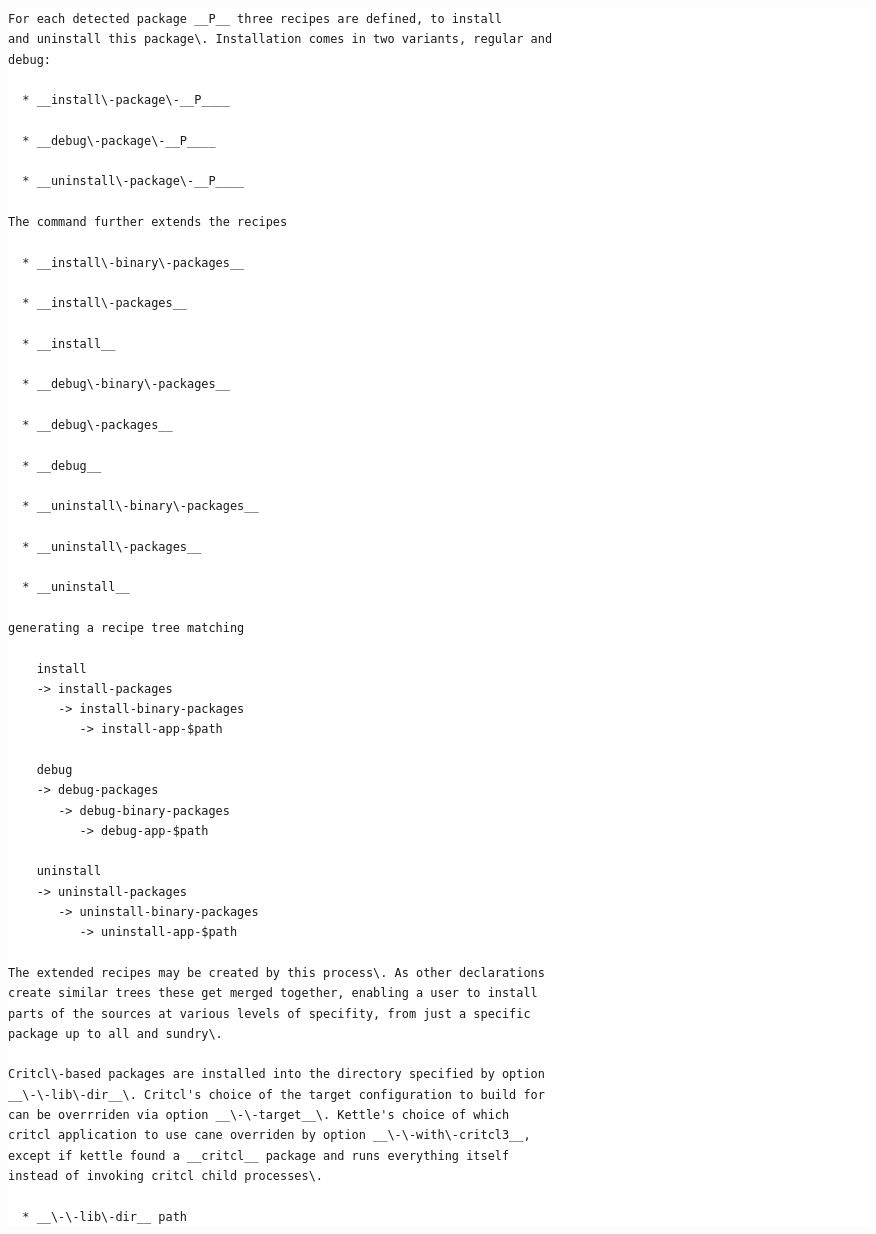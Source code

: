     For each detected package __P__ three recipes are defined, to install
    and uninstall this package\. Installation comes in two variants, regular and
    debug:

      * __install\-package\-__P____

      * __debug\-package\-__P____

      * __uninstall\-package\-__P____

    The command further extends the recipes

      * __install\-binary\-packages__

      * __install\-packages__

      * __install__

      * __debug\-binary\-packages__

      * __debug\-packages__

      * __debug__

      * __uninstall\-binary\-packages__

      * __uninstall\-packages__

      * __uninstall__

    generating a recipe tree matching

        install
        -> install-packages
           -> install-binary-packages
              -> install-app-$path

        debug
        -> debug-packages
           -> debug-binary-packages
              -> debug-app-$path

        uninstall
        -> uninstall-packages
           -> uninstall-binary-packages
              -> uninstall-app-$path

    The extended recipes may be created by this process\. As other declarations
    create similar trees these get merged together, enabling a user to install
    parts of the sources at various levels of specifity, from just a specific
    package up to all and sundry\.

    Critcl\-based packages are installed into the directory specified by option
    __\-\-lib\-dir__\. Critcl's choice of the target configuration to build for
    can be overrriden via option __\-\-target__\. Kettle's choice of which
    critcl application to use cane overriden by option __\-\-with\-critcl3__,
    except if kettle found a __critcl__ package and runs everything itself
    instead of invoking critcl child processes\.

      * __\-\-lib\-dir__ path
